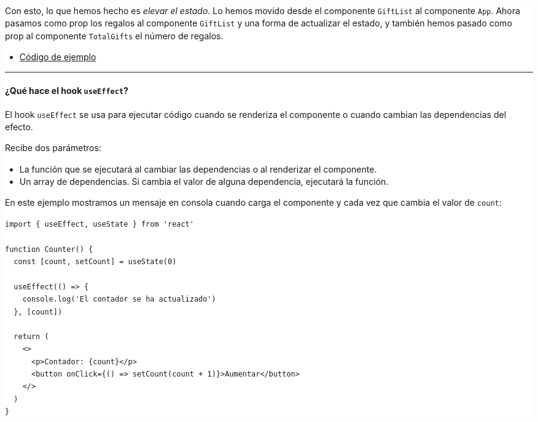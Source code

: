 Con esto, lo que hemos hecho es *elevar el estado*. Lo hemos movido desde el componente `GiftList` al componente `App`. Ahora pasamos como prop los regalos al componente `GiftList` y una forma de actualizar el estado, y también hemos pasado como prop al componente `TotalGifts` el número de regalos.

- [Código de ejemplo](https://stackblitz.com/edit/react-ts-qitkys?file=App.tsx)



---

#### ¿Qué hace el hook `useEffect`?

El hook `useEffect` se usa para ejecutar código cuando se renderiza el componente o cuando cambian las dependencias del efecto.

Recibe dos parámetros:

- La función que se ejecutará al cambiar las dependencias o al renderizar el componente.
- Un array de dependencias. Si cambia el valor de alguna dependencia, ejecutará la función.

En este ejemplo mostramos un mensaje en consola cuando carga el componente y cada vez que cambia el valor de `count`:

<pre><code class="language-jsx"><span class="token keyword">import</span> <span class="token punctuation">{</span> useEffect<span class="token punctuation">,</span> useState <span class="token punctuation">}</span> <span class="token keyword">from</span> <span class="token string">'react'</span>

<span class="token keyword">function</span> <span class="token function">Counter</span><span class="token punctuation">(</span><span class="token punctuation">)</span> <span class="token punctuation">{</span>
  <span class="token keyword">const</span> <span class="token punctuation">[</span>count<span class="token punctuation">,</span> setCount<span class="token punctuation">]</span> <span class="token operator">=</span> <span class="token function">useState</span><span class="token punctuation">(</span><span class="token number">0</span><span class="token punctuation">)</span>

  <span class="token function">useEffect</span><span class="token punctuation">(</span><span class="token punctuation">(</span><span class="token punctuation">)</span> <span class="token operator">=></span> <span class="token punctuation">{</span>
    console<span class="token punctuation">.</span><span class="token function">log</span><span class="token punctuation">(</span><span class="token string">'El contador se ha actualizado'</span><span class="token punctuation">)</span>
  <span class="token punctuation">}</span><span class="token punctuation">,</span> <span class="token punctuation">[</span>count<span class="token punctuation">]</span><span class="token punctuation">)</span>

  <span class="token keyword">return</span> <span class="token punctuation">(</span>
    <span class="token tag"><span class="token tag"><span class="token punctuation">&lt;</span></span><span class="token punctuation">></span></span><span class="token plain-text">
      </span><span class="token tag"><span class="token tag"><span class="token punctuation">&lt;</span>p</span><span class="token punctuation">></span></span><span class="token plain-text">Contador: </span><span class="token punctuation">{</span>count<span class="token punctuation">}</span><span class="token tag"><span class="token tag"><span class="token punctuation">&lt;/</span>p</span><span class="token punctuation">></span></span><span class="token plain-text">
      </span><span class="token tag"><span class="token tag"><span class="token punctuation">&lt;</span>button</span> <span class="token attr-name">onClick</span><span class="token script language-javascript"><span class="token script-punctuation punctuation">=</span><span class="token punctuation">{</span><span class="token punctuation">(</span><span class="token punctuation">)</span> <span class="token operator">=></span> <span class="token function">setCount</span><span class="token punctuation">(</span>count <span class="token operator">+</span> <span class="token number">1</span><span class="token punctuation">)</span><span class="token punctuation">}</span></span><span class="token punctuation">></span></span><span class="token plain-text">Aumentar</span><span class="token tag"><span class="token tag"><span class="token punctuation">&lt;/</span>button</span><span class="token punctuation">></span></span><span class="token plain-text">
    </span><span class="token tag"><span class="token tag"><span class="token punctuation">&lt;/</span></span><span class="token punctuation">></span></span>
  <span class="token punctuation">)</span>
<span class="token punctuation">}</span></code></pre>
